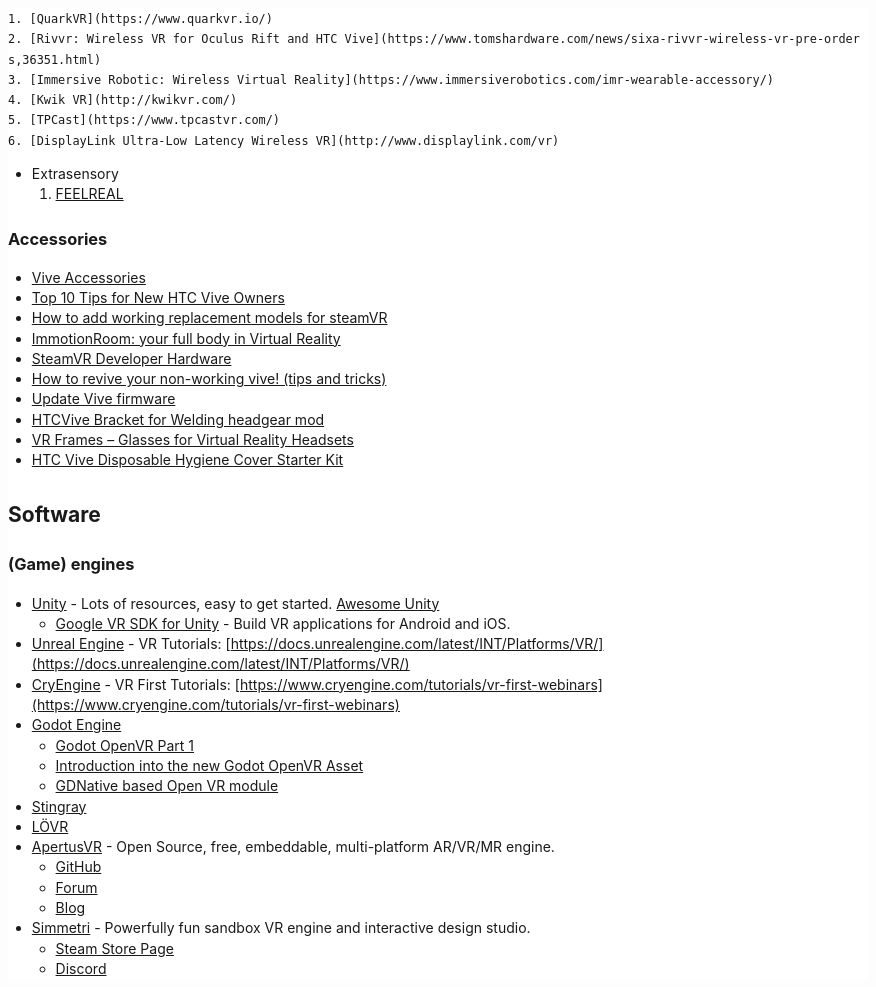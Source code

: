 	1. [QuarkVR](https://www.quarkvr.io/)
	2. [Rivvr: Wireless VR for Oculus Rift and HTC Vive](https://www.tomshardware.com/news/sixa-rivvr-wireless-vr-pre-orders,36351.html)
	3. [Immersive Robotic: Wireless Virtual Reality](https://www.immersiverobotics.com/imr-wearable-accessory/)
	4. [Kwik VR](http://kwikvr.com/)
	5. [TPCast](https://www.tpcastvr.com/)
	6. [DisplayLink Ultra-Low Latency Wireless VR](http://www.displaylink.com/vr)
- Extrasensory
	1. [FEELREAL](https://feelreal.com/)

### Accessories

- [Vive Accessories](http://www.vive.com/eu/accessory/)
- [Top 10 Tips for New HTC Vive Owners](https://www.youtube.com/watch?v=FBRwSx125Z8)
- [How to add working replacement models for steamVR](http://steamcommunity.com/sharedfiles/filedetails/?id=687365559)
- [ImmotionRoom: your full body in Virtual Reality](http://www.immotionar.com/en/)
- [SteamVR Developer Hardware](http://steamcommunity.com/app/358720/discussions/)
- [How to revive your non-working vive! (tips and tricks)](https://www.reddit.com/r/Vive/comments/4eu3uh/how_to_revive_your_nonworking_vive_tips_and_tricks/)
- [Update Vive firmware](https://www.youtube.com/watch?v=_b3GjUdPzCA)
- [HTCVive Bracket for Welding headgear mod](http://www.thingiverse.com/thing:1620362)
- [VR Frames – Glasses for Virtual Reality Headsets](https://vr-lens-lab.com/product/vr-frames-virtual-reality-glasses/)
- [HTC Vive Disposable Hygiene Cover Starter Kit](https://vrcover.com/product/htc-vive-disposable-hygiene-cover/)

## Software

### (Game) engines
- [Unity](https://unity3d.com/) - Lots of resources, easy to get started. [Awesome Unity ](https://github.com/RyanNielson/awesome-unity)
  - [Google VR SDK for Unity](https://developers.google.com/vr/unity/#features) - Build VR applications for Android and iOS.
- [Unreal Engine](https://www.unrealengine.com) - VR Tutorials: [https://docs.unrealengine.com/latest/INT/Platforms/VR/](https://docs.unrealengine.com/latest/INT/Platforms/VR/)
- [CryEngine](https://www.cryengine.com) - VR First Tutorials: [https://www.cryengine.com/tutorials/vr-first-webinars](https://www.cryengine.com/tutorials/vr-first-webinars)
- [Godot Engine](https://godotengine.org/article/godot-3-vr-and-ar-support) 
	- [Godot OpenVR Part 1](https://www.youtube.com/watch?v=v291rMWCMRw)
	- [Introduction into the new Godot OpenVR Asset](https://www.youtube.com/watch?v=267dRjEYliU)
	- [GDNative based Open VR module](https://github.com/BastiaanOlij/godot_openvr)
- [Stingray](https://www.autodesk.com/products/stingray/overview)
- [LÖVR](https://lovr.org)
- [ApertusVR](http://apertusvr.org/) - Open Source, free, embeddable, multi-platform AR/VR/MR engine.
	- [GitHub](https://github.com/MTASZTAKI/ApertusVR)
	- [Forum](http://forum.apertusvr.org/)
	- [Blog](http://blog.apertusvr.org/)
- [Simmetri](https://simmetri.com/) - Powerfully fun sandbox VR engine and interactive design studio.
	- [Steam Store Page](https://store.steampowered.com/app/547120/Simmetri/)
	- [Discord](https://discord.gg/4a3M2kt)
